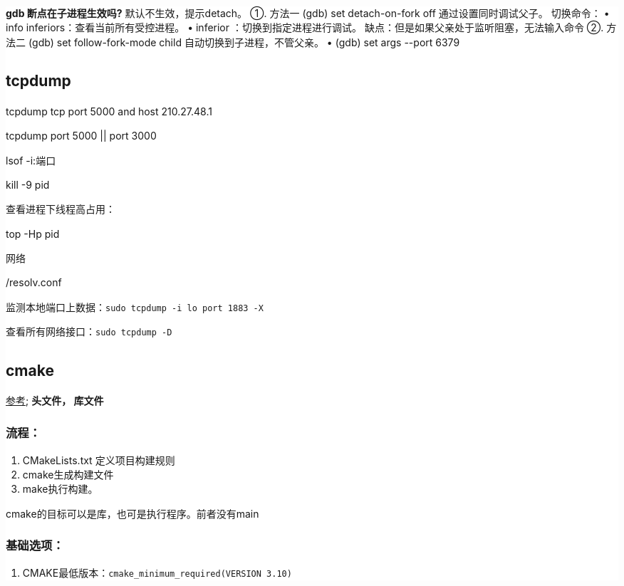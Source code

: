 

 **gdb 断点在子进程生效吗?**
默认不生效，提示detach。
	①. 方法一
	(gdb) set detach-on-fork off 通过设置同时调试父子。
	切换命令：
		• info inferiors：查看当前所有受控进程。
		• inferior <id>：切换到指定进程进行调试。
	缺点：但是如果父亲处于监听阻塞，无法输入命令
	②. 方法二
	(gdb) set follow-fork-mode child 自动切换到子进程，不管父亲。
• (gdb) set args --port 6379

 





## tcpdump

tcpdump tcp port 5000 and host 210.27.48.1 

tcpdump port 5000 || port 3000

lsof -i:端口

kill -9 pid

查看进程下线程高占用：

top -Hp pid

网络

/resolv.conf

监测本地端口上数据：`sudo tcpdump -i lo port 1883 -X`

查看所有网络接口：`sudo tcpdump -D`



## cmake

[参考](https://www.runoob.com/cmake/cmake-build-demo.html); **头文件， 库文件**

### 流程：

1. CMakeLists.txt 定义项目构建规则
2. cmake生成构建文件
3. make执行构建。



cmake的目标可以是库，也可是执行程序。前者没有main

### 基础选项：

1. CMAKE最低版本：`cmake_minimum_required(VERSION 3.10)`
